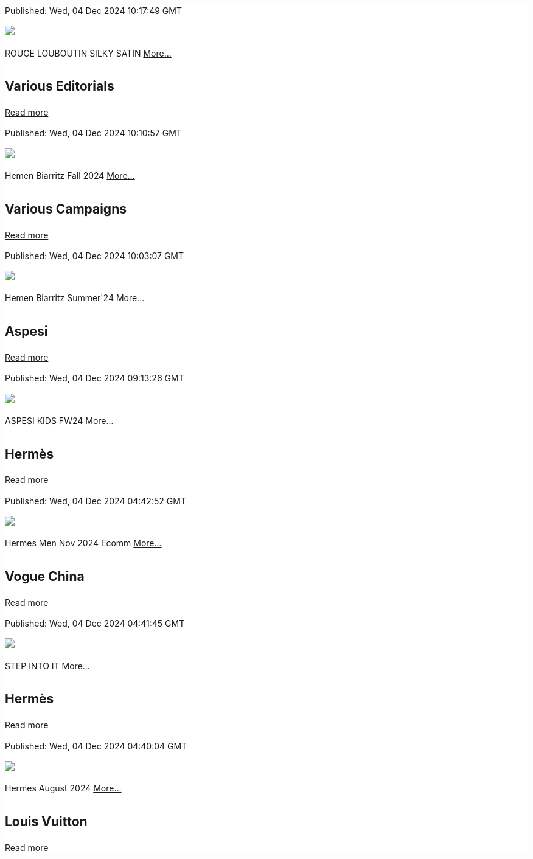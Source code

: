 Published: Wed, 04 Dec 2024 10:17:49 GMT

<p><img src="https://i.mdel.net/i/db/2024/12/2398262/2398262-800w.jpg" /></p>ROUGE LOUBOUTIN SILKY SATIN <a href="https://models.com/work/louboutin-beauty-rouge-louboutin-silky-satin" title="ROUGE LOUBOUTIN SILKY SATIN">More...</a>

## Various Editorials
[Read more](https://models.com/work/various-editorials-fall-2024)

Published: Wed, 04 Dec 2024 10:10:57 GMT

<p><img src="https://i.mdel.net/i/db/2024/12/2398258/2398258-800w.jpg" /></p>Hemen Biarritz Fall 2024 <a href="https://models.com/work/various-editorials-fall-2024" title="Hemen Biarritz Fall 2024">More...</a>

## Various Campaigns
[Read more](https://models.com/work/various-campaigns-hemen-biarritz-summer24)

Published: Wed, 04 Dec 2024 10:03:07 GMT

<p><img src="https://i.mdel.net/i/db/2024/12/2398254/2398254-800w.jpg" /></p>Hemen Biarritz Summer'24 <a href="https://models.com/work/various-campaigns-hemen-biarritz-summer24" title="Hemen Biarritz Summer'24">More...</a>

## Aspesi
[Read more](https://models.com/work/aspesi-aspesi-kids-fw24)

Published: Wed, 04 Dec 2024 09:13:26 GMT

<p><img src="https://i.mdel.net/i/db/2024/12/2398209/2398209-800w.jpg" /></p>ASPESI KIDS FW24 <a href="https://models.com/work/aspesi-aspesi-kids-fw24" title="ASPESI KIDS FW24">More...</a>

## Hermès
[Read more](https://models.com/work/herms-hermes-men-nov-2024-ecomm)

Published: Wed, 04 Dec 2024 04:42:52 GMT

<p><img src="https://i.mdel.net/i/db/2024/12/2398573/2398573-800w.jpg" /></p>Hermes Men Nov 2024 Ecomm <a href="https://models.com/work/herms-hermes-men-nov-2024-ecomm" title="Hermes Men Nov 2024 Ecomm">More...</a>

## Vogue China
[Read more](https://models.com/work/vogue-china-step-into-it)

Published: Wed, 04 Dec 2024 04:41:45 GMT

<p><img src="https://i.mdel.net/i/db/2024/12/2398166/2398166-800w.jpg" /></p>STEP INTO IT <a href="https://models.com/work/vogue-china-step-into-it" title="STEP INTO IT">More...</a>

## Hermès
[Read more](https://models.com/work/herms-hermes--august-2024)

Published: Wed, 04 Dec 2024 04:40:04 GMT

<p><img src="https://i.mdel.net/i/db/2024/12/2398582/2398582-800w.jpg" /></p>Hermes August 2024 <a href="https://models.com/work/herms-hermes--august-2024" title="Hermes August 2024">More...</a>

## Louis Vuitton
[Read more](https://models.com/work/louis-vuitton-louis-vuitton-august-2024-ecomm)
